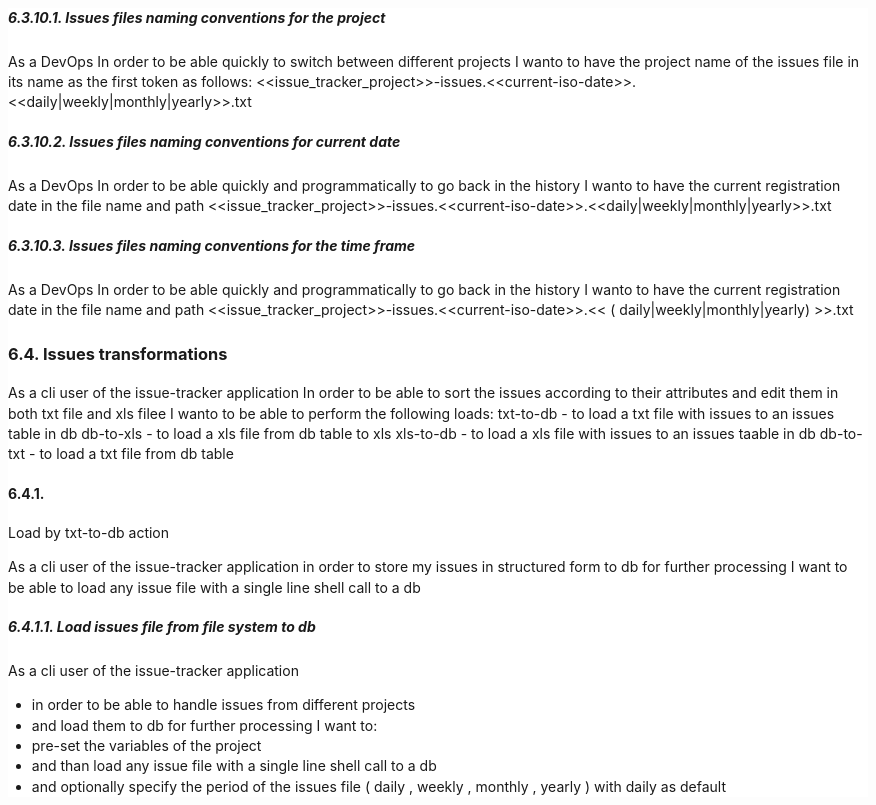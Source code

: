 ##### 6.3.10.1. Issues files naming conventions for the  project
    

As a DevOps 
In order to be able quickly to switch between different projects
I wanto to have the project name of the issues file in its name as the first token as follows:
&lt;&lt;issue_tracker_project&gt;&gt;-issues.&lt;&lt;current-iso-date&gt;&gt;.&lt;&lt;daily|weekly|monthly|yearly&gt;&gt;.txt

##### 6.3.10.2. Issues files naming conventions for current date
    

As a DevOps 
In order to be able quickly and programmatically to go back in the history
I wanto to have the current registration date in the file name and path
&lt;&lt;issue_tracker_project&gt;&gt;-issues.&lt;&lt;current-iso-date&gt;&gt;.&lt;&lt;daily|weekly|monthly|yearly&gt;&gt;.txt

##### 6.3.10.3. Issues files naming conventions for the time frame
    

As a DevOps 
In order to be able quickly and programmatically to go back in the history
I wanto to have the current registration date in the file name and path
&lt;&lt;issue_tracker_project&gt;&gt;-issues.&lt;&lt;current-iso-date&gt;&gt;.&lt;&lt; ( daily|weekly|monthly|yearly) &gt;&gt;.txt

### 6.4. Issues transformations
    

As a cli user of the issue-tracker application 
In order to be able to sort the issues according to their attributes 
and edit them in both txt file and xls filee
I wanto to be able to perform the following loads: 
txt-to-db - to load a txt file with issues to an issues table in db
db-to-xls - to load a xls file from db table to xls
xls-to-db - to load a xls file with issues to an issues taable in db
db-to-txt - to load a txt file from db table 

#### 6.4.1. 
Load by txt-to-db action
    

As a cli user of the issue-tracker application 
in order to store my issues in structured form to db for further processing
I want to be able to load any issue file with a single line shell call to a db 

##### 6.4.1.1. Load issues file from file system to db
    

As a cli user of the issue-tracker application 
- in order to be able to handle issues from different projects
- and load them to db for further processing
I want to:  
- pre-set the variables of the project 
- and than load any issue file with a single line shell call to a db
- and optionally specify the period of the issues file ( daily , weekly , monthly , yearly ) with daily as default
